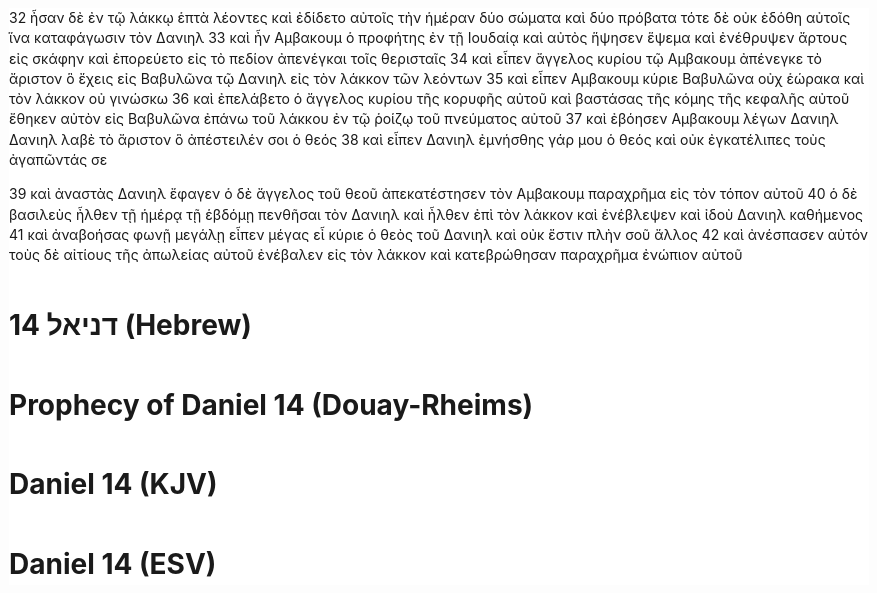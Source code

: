 32 ἦσαν δὲ ἐν τῷ λάκκῳ ἑπτὰ λέοντες καὶ ἐδίδετο αὐτοῖς τὴν ἡμέραν δύο σώματα καὶ δύο πρόβατα τότε δὲ οὐκ ἐδόθη αὐτοῖς ἵνα καταφάγωσιν τὸν Δανιηλ
33 καὶ ἦν Αμβακουμ ὁ προφήτης ἐν τῇ Ιουδαίᾳ καὶ αὐτὸς ἥψησεν ἕψεμα καὶ ἐνέθρυψεν ἄρτους εἰς σκάφην καὶ ἐπορεύετο εἰς τὸ πεδίον ἀπενέγκαι τοῖς θερισταῖς
34 καὶ εἶπεν ἄγγελος κυρίου τῷ Αμβακουμ ἀπένεγκε τὸ ἄριστον ὃ ἔχεις εἰς Βαβυλῶνα τῷ Δανιηλ εἰς τὸν λάκκον τῶν λεόντων
35 καὶ εἶπεν Αμβακουμ κύριε Βαβυλῶνα οὐχ ἑώρακα καὶ τὸν λάκκον οὐ γινώσκω
36 καὶ ἐπελάβετο ὁ ἄγγελος κυρίου τῆς κορυφῆς αὐτοῦ καὶ βαστάσας τῆς κόμης τῆς κεφαλῆς αὐτοῦ ἔθηκεν αὐτὸν εἰς Βαβυλῶνα ἐπάνω τοῦ λάκκου ἐν τῷ ῥοίζῳ τοῦ πνεύματος αὐτοῦ
37 καὶ ἐβόησεν Αμβακουμ λέγων Δανιηλ Δανιηλ λαβὲ τὸ ἄριστον ὃ ἀπέστειλέν σοι ὁ θεός
38 καὶ εἶπεν Δανιηλ ἐμνήσθης γάρ μου ὁ θεός καὶ οὐκ ἐγκατέλιπες τοὺς ἀγαπῶντάς σε

39 καὶ ἀναστὰς Δανιηλ ἔφαγεν ὁ δὲ ἄγγελος τοῦ θεοῦ ἀπεκατέστησεν τὸν Αμβακουμ παραχρῆμα εἰς τὸν τόπον αὐτοῦ
40 ὁ δὲ βασιλεὺς ἦλθεν τῇ ἡμέρᾳ τῇ ἑβδόμῃ πενθῆσαι τὸν Δανιηλ καὶ ἦλθεν ἐπὶ τὸν λάκκον καὶ ἐνέβλεψεν καὶ ἰδοὺ Δανιηλ καθήμενος
41 καὶ ἀναβοήσας φωνῇ μεγάλῃ εἶπεν μέγας εἶ κύριε ὁ θεὸς τοῦ Δανιηλ καὶ οὐκ ἔστιν πλὴν σοῦ ἄλλος
42 καὶ ἀνέσπασεν αὐτόν τοὺς δὲ αἰτίους τῆς ἀπωλείας αὐτοῦ ἐνέβαλεν εἰς τὸν λάκκον καὶ κατεβρώθησαν παραχρῆμα ἐνώπιον αὐτοῦ


# 14 דניאל (Hebrew)


# Prophecy of Daniel 14 (Douay-Rheims)


# Daniel 14 (KJV)


# Daniel 14 (ESV)

